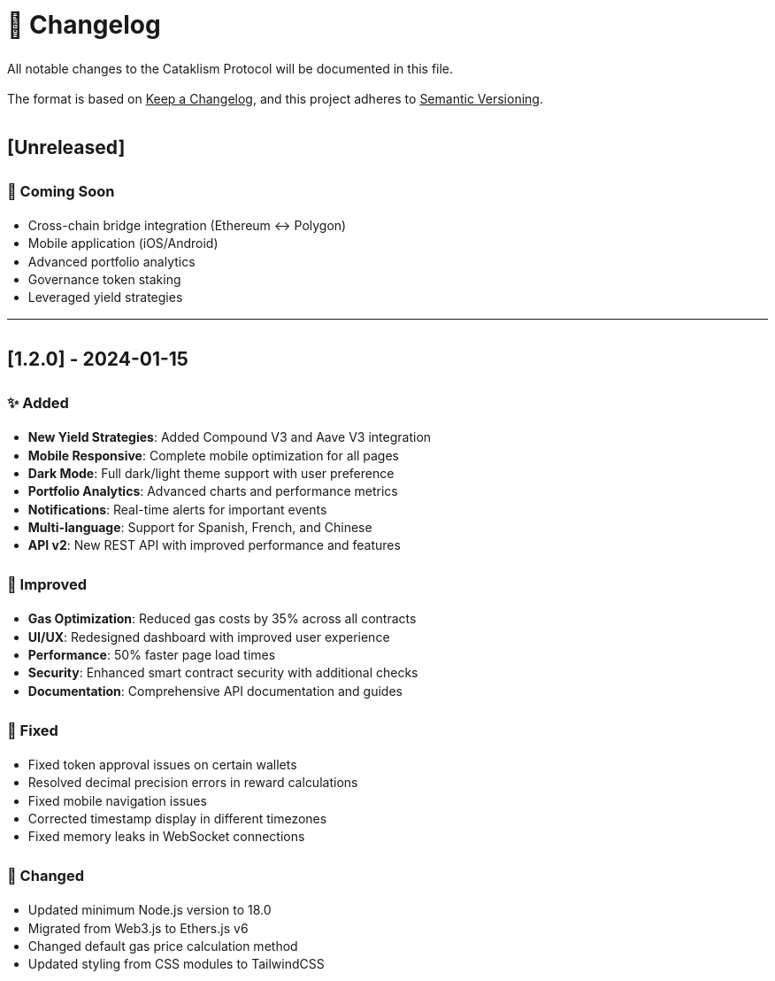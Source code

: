 # 📝 Changelog

All notable changes to the Cataklism Protocol will be documented in this file.

The format is based on [Keep a Changelog](https://keepachangelog.com/en/1.0.0/),
and this project adheres to [Semantic Versioning](https://semver.org/spec/v2.0.0.html).

## [Unreleased]

### 🔄 Coming Soon
- Cross-chain bridge integration (Ethereum ↔ Polygon)
- Mobile application (iOS/Android)
- Advanced portfolio analytics
- Governance token staking
- Leveraged yield strategies

---

## [1.2.0] - 2024-01-15

### ✨ Added
- **New Yield Strategies**: Added Compound V3 and Aave V3 integration
- **Mobile Responsive**: Complete mobile optimization for all pages
- **Dark Mode**: Full dark/light theme support with user preference
- **Portfolio Analytics**: Advanced charts and performance metrics
- **Notifications**: Real-time alerts for important events
- **Multi-language**: Support for Spanish, French, and Chinese
- **API v2**: New REST API with improved performance and features

### 🚀 Improved
- **Gas Optimization**: Reduced gas costs by 35% across all contracts
- **UI/UX**: Redesigned dashboard with improved user experience
- **Performance**: 50% faster page load times
- **Security**: Enhanced smart contract security with additional checks
- **Documentation**: Comprehensive API documentation and guides

### 🐛 Fixed
- Fixed token approval issues on certain wallets
- Resolved decimal precision errors in reward calculations
- Fixed mobile navigation issues
- Corrected timestamp display in different timezones
- Fixed memory leaks in WebSocket connections

### 🔧 Changed
- Updated minimum Node.js version to 18.0
- Migrated from Web3.js to Ethers.js v6
- Changed default gas price calculation method
- Updated styling from CSS modules to TailwindCSS
